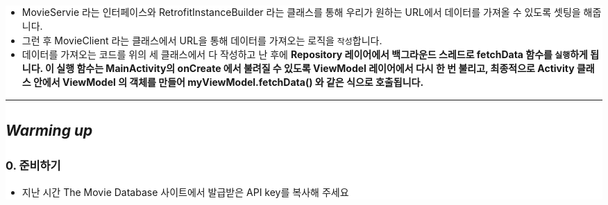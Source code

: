 - MovieServie 라는 인터페이스와 RetrofitInstanceBuilder 라는 클래스를 통해 우리가 원하는 URL에서 데이터를 가져올 수 있도록 셋팅을 해줍니다.
- 그런 후 MovieClient 라는 클래스에서 URL을 통해 데이터를 가져오는 로직을 `작성`합니다.
- 데이터를 가져오는 코드를 위의 세 클래스에서 다 작성하고 난 후에 **Repository 레이어에서 백그라운드 스레드로 fetchData 함수를 `실행`하게 됩니다.  이 실행 함수는 MainActivity의 onCreate 에서 불려질 수 있도록 ViewModel 레이어에서 다시 한 번 불리고, 최종적으로 Activity 클래스 안에서 ViewModel 의 객체를 만들어 myViewModel.fetchData() 와 같은 식으로 호출됩니다.**

---

## *Warming up*

### 0. 준비하기

- 지난 시간 The Movie Database 사이트에서 발급받은 API key를 복사해 주세요
